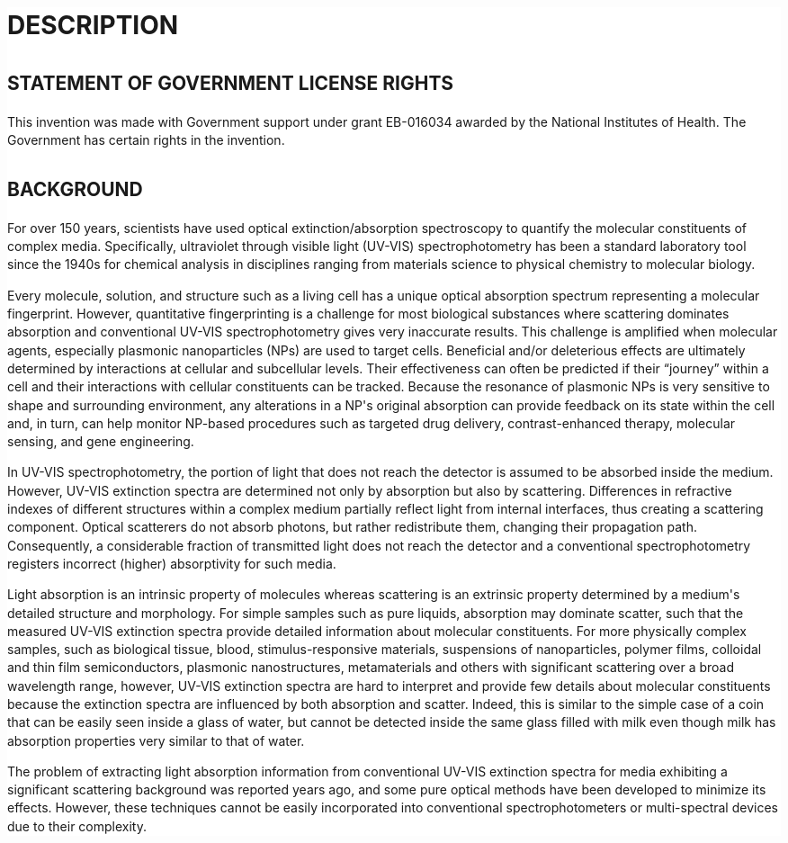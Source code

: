 # DESCRIPTION

## STATEMENT OF GOVERNMENT LICENSE RIGHTS

This invention was made with Government support under grant EB-016034 awarded by the National Institutes of Health. The Government has certain rights in the invention.

## BACKGROUND

For over 150 years, scientists have used optical extinction/absorption spectroscopy to quantify the molecular constituents of complex media. Specifically, ultraviolet through visible light (UV-VIS) spectrophotometry has been a standard laboratory tool since the 1940s for chemical analysis in disciplines ranging from materials science to physical chemistry to molecular biology.

Every molecule, solution, and structure such as a living cell has a unique optical absorption spectrum representing a molecular fingerprint. However, quantitative fingerprinting is a challenge for most biological substances where scattering dominates absorption and conventional UV-VIS spectrophotometry gives very inaccurate results. This challenge is amplified when molecular agents, especially plasmonic nanoparticles (NPs) are used to target cells. Beneficial and/or deleterious effects are ultimately determined by interactions at cellular and subcellular levels. Their effectiveness can often be predicted if their “journey” within a cell and their interactions with cellular constituents can be tracked. Because the resonance of plasmonic NPs is very sensitive to shape and surrounding environment, any alterations in a NP's original absorption can provide feedback on its state within the cell and, in turn, can help monitor NP-based procedures such as targeted drug delivery, contrast-enhanced therapy, molecular sensing, and gene engineering.

In UV-VIS spectrophotometry, the portion of light that does not reach the detector is assumed to be absorbed inside the medium. However, UV-VIS extinction spectra are determined not only by absorption but also by scattering. Differences in refractive indexes of different structures within a complex medium partially reflect light from internal interfaces, thus creating a scattering component. Optical scatterers do not absorb photons, but rather redistribute them, changing their propagation path. Consequently, a considerable fraction of transmitted light does not reach the detector and a conventional spectrophotometry registers incorrect (higher) absorptivity for such media.

Light absorption is an intrinsic property of molecules whereas scattering is an extrinsic property determined by a medium's detailed structure and morphology. For simple samples such as pure liquids, absorption may dominate scatter, such that the measured UV-VIS extinction spectra provide detailed information about molecular constituents. For more physically complex samples, such as biological tissue, blood, stimulus-responsive materials, suspensions of nanoparticles, polymer films, colloidal and thin film semiconductors, plasmonic nanostructures, metamaterials and others with significant scattering over a broad wavelength range, however, UV-VIS extinction spectra are hard to interpret and provide few details about molecular constituents because the extinction spectra are influenced by both absorption and scatter. Indeed, this is similar to the simple case of a coin that can be easily seen inside a glass of water, but cannot be detected inside the same glass filled with milk even though milk has absorption properties very similar to that of water.

The problem of extracting light absorption information from conventional UV-VIS extinction spectra for media exhibiting a significant scattering background was reported years ago, and some pure optical methods have been developed to minimize its effects. However, these techniques cannot be easily incorporated into conventional spectrophotometers or multi-spectral devices due to their complexity.
